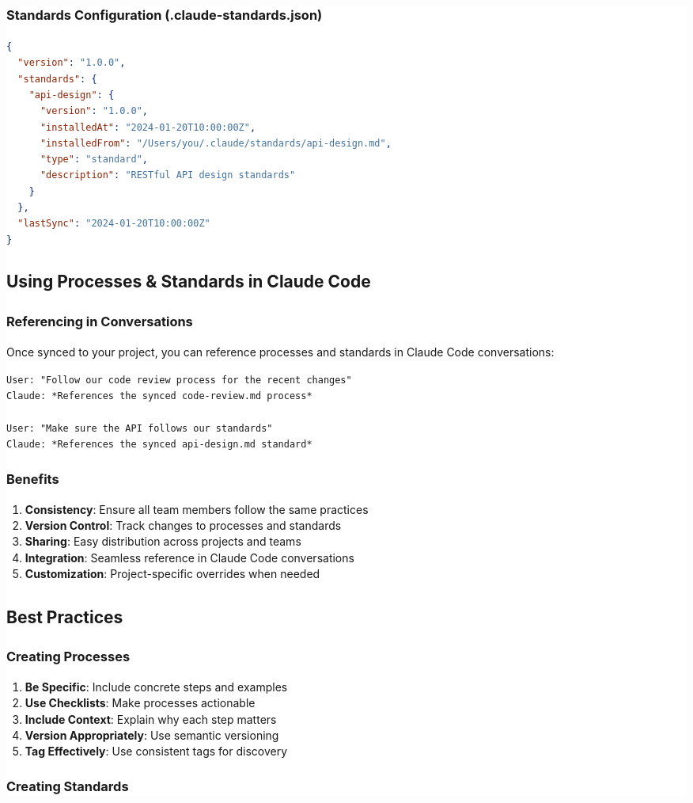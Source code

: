 ### Standards Configuration (.claude-standards.json)

```json
{
  "version": "1.0.0",
  "standards": {
    "api-design": {
      "version": "1.0.0",
      "installedAt": "2024-01-20T10:00:00Z",
      "installedFrom": "/Users/you/.claude/standards/api-design.md",
      "type": "standard",
      "description": "RESTful API design standards"
    }
  },
  "lastSync": "2024-01-20T10:00:00Z"
}
```

## Using Processes & Standards in Claude Code

### Referencing in Conversations

Once synced to your project, you can reference processes and standards in Claude Code conversations:

```
User: "Follow our code review process for the recent changes"
Claude: *References the synced code-review.md process*

User: "Make sure the API follows our standards"
Claude: *References the synced api-design.md standard*
```

### Benefits

1. **Consistency**: Ensure all team members follow the same practices
2. **Version Control**: Track changes to processes and standards
3. **Sharing**: Easy distribution across projects and teams
4. **Integration**: Seamless reference in Claude Code conversations
5. **Customization**: Project-specific overrides when needed

## Best Practices

### Creating Processes

1. **Be Specific**: Include concrete steps and examples
2. **Use Checklists**: Make processes actionable
3. **Include Context**: Explain why each step matters
4. **Version Appropriately**: Use semantic versioning
5. **Tag Effectively**: Use consistent tags for discovery

### Creating Standards
